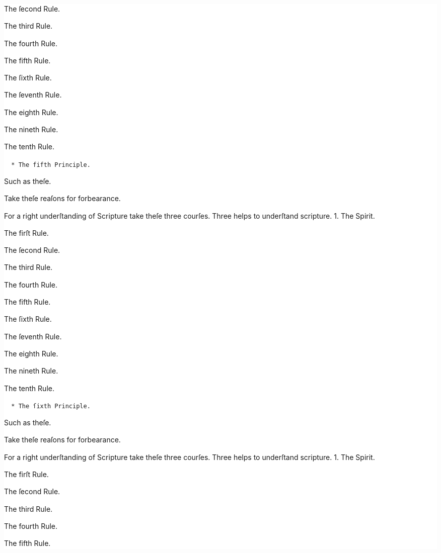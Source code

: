 The ſecond Rule.

The third Rule.

The fourth Rule.

The fifth Rule.

The ſixth Rule.

The ſeventh Rule.

The eighth Rule.

The nineth Rule.

The tenth Rule.

      * The fifth Principle.

Such as theſe.

Take theſe reaſons for forbearance.

For a right underſtanding of Scripture take theſe three courſes.
Three helps to underſtand scripture. 1. The Spirit.

The firſt Rule.

The ſecond Rule.

The third Rule.

The fourth Rule.

The fifth Rule.

The ſixth Rule.

The ſeventh Rule.

The eighth Rule.

The nineth Rule.

The tenth Rule.

      * The ſixth Principle.

Such as theſe.

Take theſe reaſons for forbearance.

For a right underſtanding of Scripture take theſe three courſes.
Three helps to underſtand scripture. 1. The Spirit.

The firſt Rule.

The ſecond Rule.

The third Rule.

The fourth Rule.

The fifth Rule.
